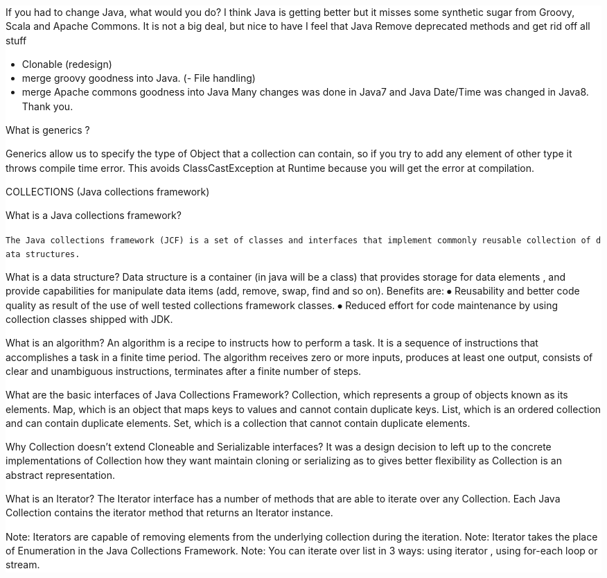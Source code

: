  If you had to change Java, what would you do?
 I think Java is getting better but it misses some synthetic sugar from Groovy, Scala and Apache Commons. It is not a big deal, but nice to have
 I feel that Java Remove deprecated methods and get rid off all stuff 
 - Clonable (redesign)
 - merge groovy goodness into Java. (- File handling)
 - merge Apache commons goodness into Java
 Many changes was done in Java7 and Java
 Date/Time was changed in Java8. Thank you.
 
 
 What is generics ?
 
 Generics allow us to specify the type of Object that a collection can contain, so if you try to add any element of other type it throws compile time error. 
 This avoids ClassCastException at Runtime because you will get the error at compilation. 
 
 COLLECTIONS
 (Java collections framework)
  
 What is a Java collections framework?
 
 	The Java collections framework (JCF) is a set of classes and interfaces that implement commonly reusable collection of data structures. 
 
 What is a data structure?
  	Data structure is a container (in java will be a class) that provides storage for data elements , and  provide capabilities for  manipulate data items (add, remove, swap, find and so on). 
 Benefits are:
 ⦁	Reusability  and better code quality as result of  the use of well tested collections framework classes.
 ⦁	Reduced effort for code maintenance by using collection classes shipped with JDK.
 
 
 What is an algorithm?
 An algorithm is a recipe to instructs how to perform a task. It is a sequence of instructions that accomplishes a task in a finite time period. The algorithm receives zero or more inputs, produces at least one output, consists of clear and unambiguous instructions, terminates after a finite number of steps.
 
 What are the basic interfaces of Java Collections Framework? 
 Collection, which represents a group of objects known as its elements.
 Map, which is an object that maps keys to values and cannot contain duplicate keys.
 List, which is an ordered collection and can contain duplicate elements.
 Set, which is a collection that cannot contain duplicate elements.
 
 
 Why Collection doesn’t extend Cloneable and Serializable interfaces? 
 	It was a design decision to left up to the concrete implementations of Collection how they want maintain cloning or serializing as to gives better flexibility as Collection is an abstract representation.  
 
 What is an Iterator? 
 	The Iterator interface has a number of methods that are able to iterate over any Collection. Each Java Collection contains the iterator method that returns an Iterator instance. 
 
 Note: Iterators are capable of removing elements from the underlying collection during the iteration.
 Note: Iterator takes the place of Enumeration in the Java Collections Framework.
 Note: You can iterate over list in 3 ways: using iterator , using for-each loop or stream.
 